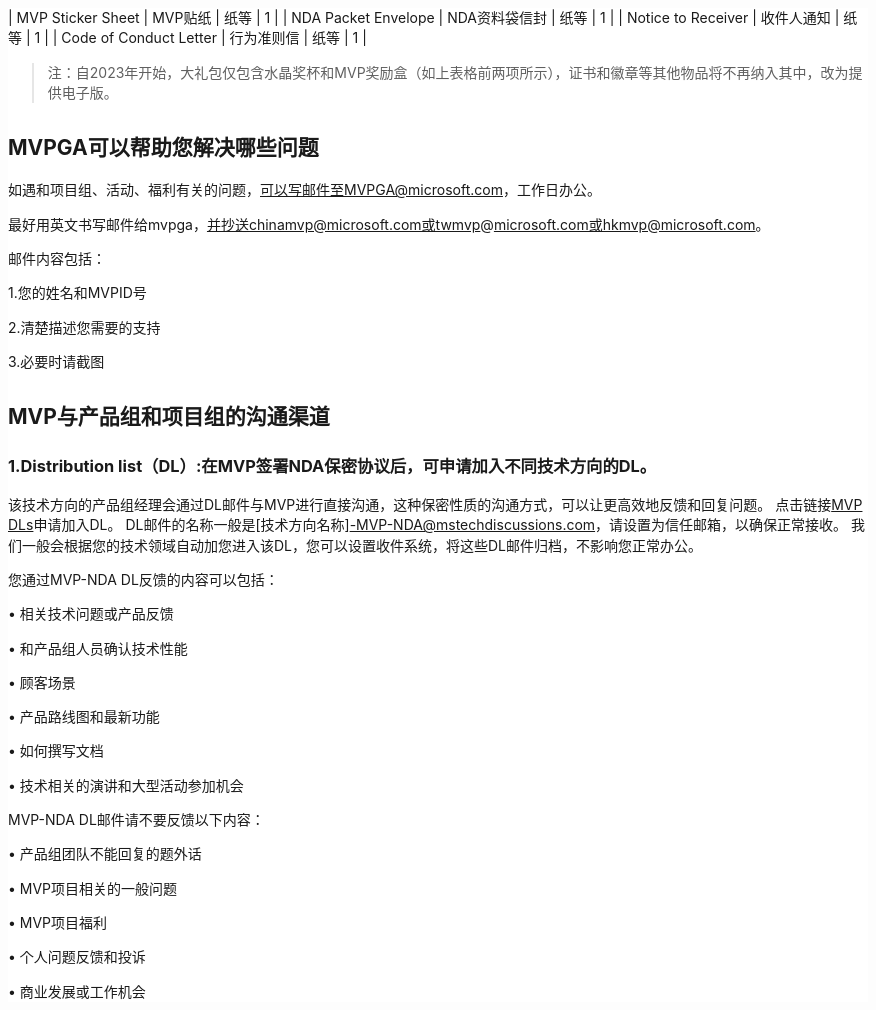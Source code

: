 | MVP Sticker Sheet         | MVP贴纸         | 纸等   | 1      |
| NDA Packet Envelope       | NDA资料袋信封   | 纸等   | 1      |
| Notice to Receiver        | 收件人通知      | 纸等   | 1      |
| Code of Conduct Letter    | 行为准则信      | 纸等   | 1      |

> 注：自2023年开始，大礼包仅包含水晶奖杯和MVP奖励盒（如上表格前两项所示），证书和徽章等其他物品将不再纳入其中，改为提供电子版。

## MVPGA可以帮助您解决哪些问题

如遇和项目组、活动、福利有关的问题，可以写邮件至MVPGA@microsoft.com，工作日办公。

最好用英文书写邮件给mvpga，并抄送chinamvp@microsoft.com或twmvp@microsoft.com或hkmvp@microsoft.com。

邮件内容包括：

1.您的姓名和MVPID号

2.清楚描述您需要的支持

3.必要时请截图


## MVP与产品组和项目组的沟通渠道

### 1.Distribution list（DL）:在MVP签署NDA保密协议后，可申请加入不同技术方向的DL。

该技术方向的产品组经理会通过DL邮件与MVP进行直接沟通，这种保密性质的沟通方式，可以让更高效地反馈和回复问题。
点击链接[MVP DLs](https://mvp.microsoft.com/en-us/Opportunities/my-opportunities-mvp-nda-distribution-list)申请加入DL。
DL邮件的名称一般是[技术方向名称]-MVP-NDA@mstechdiscussions.com，请设置为信任邮箱，以确保正常接收。
我们一般会根据您的技术领域自动加您进入该DL，您可以设置收件系统，将这些DL邮件归档，不影响您正常办公。

您通过MVP-NDA DL反馈的内容可以包括：

•	相关技术问题或产品反馈

•	和产品组人员确认技术性能

•	顾客场景

•	产品路线图和最新功能 

•	如何撰写文档

•	技术相关的演讲和大型活动参加机会 

MVP-NDA DL邮件请不要反馈以下内容：

•	产品组团队不能回复的题外话 

•	MVP项目相关的一般问题

•	MVP项目福利

•	个人问题反馈和投诉

•	商业发展或工作机会 
